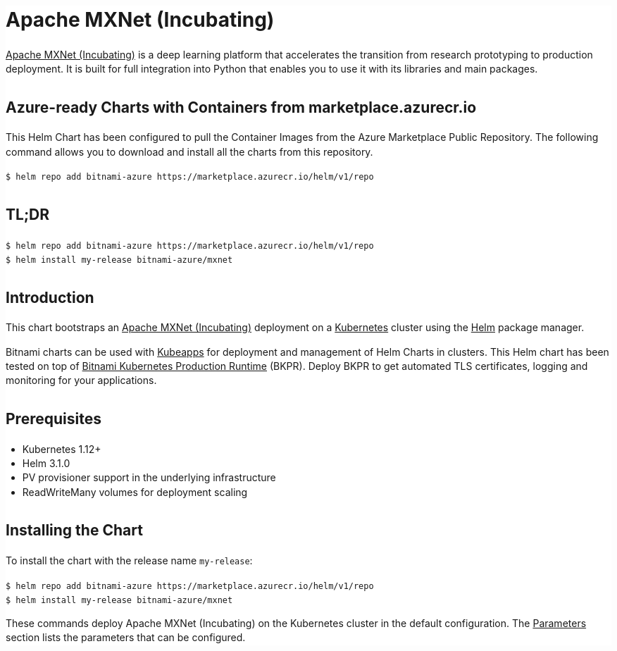 # Apache MXNet (Incubating)

[Apache MXNet (Incubating)](https://mxnet.apache.org/) is a deep learning platform that accelerates the transition from research prototyping to production deployment. It is built for full integration into Python that enables you to use it with its libraries and main packages.

## Azure-ready Charts with Containers from marketplace.azurecr.io

This Helm Chart has been configured to pull the Container Images from the Azure Marketplace Public Repository.
The following command allows you to download and install all the charts from this repository.
```bash
$ helm repo add bitnami-azure https://marketplace.azurecr.io/helm/v1/repo
```
## TL;DR

```console
$ helm repo add bitnami-azure https://marketplace.azurecr.io/helm/v1/repo
$ helm install my-release bitnami-azure/mxnet
```

## Introduction

This chart bootstraps an [Apache MXNet (Incubating)](https://github.com/bitnami/bitnami-docker-mxnet) deployment on a [Kubernetes](http://kubernetes.io) cluster using the [Helm](https://helm.sh) package manager.

Bitnami charts can be used with [Kubeapps](https://kubeapps.com/) for deployment and management of Helm Charts in clusters. This Helm chart has been tested on top of [Bitnami Kubernetes Production Runtime](https://kubeprod.io/) (BKPR). Deploy BKPR to get automated TLS certificates, logging and monitoring for your applications.

## Prerequisites

- Kubernetes 1.12+
- Helm 3.1.0
- PV provisioner support in the underlying infrastructure
- ReadWriteMany volumes for deployment scaling

## Installing the Chart

To install the chart with the release name `my-release`:

```console
$ helm repo add bitnami-azure https://marketplace.azurecr.io/helm/v1/repo
$ helm install my-release bitnami-azure/mxnet
```

These commands deploy Apache MXNet (Incubating) on the Kubernetes cluster in the default configuration. The [Parameters](#parameters) section lists the parameters that can be configured.
